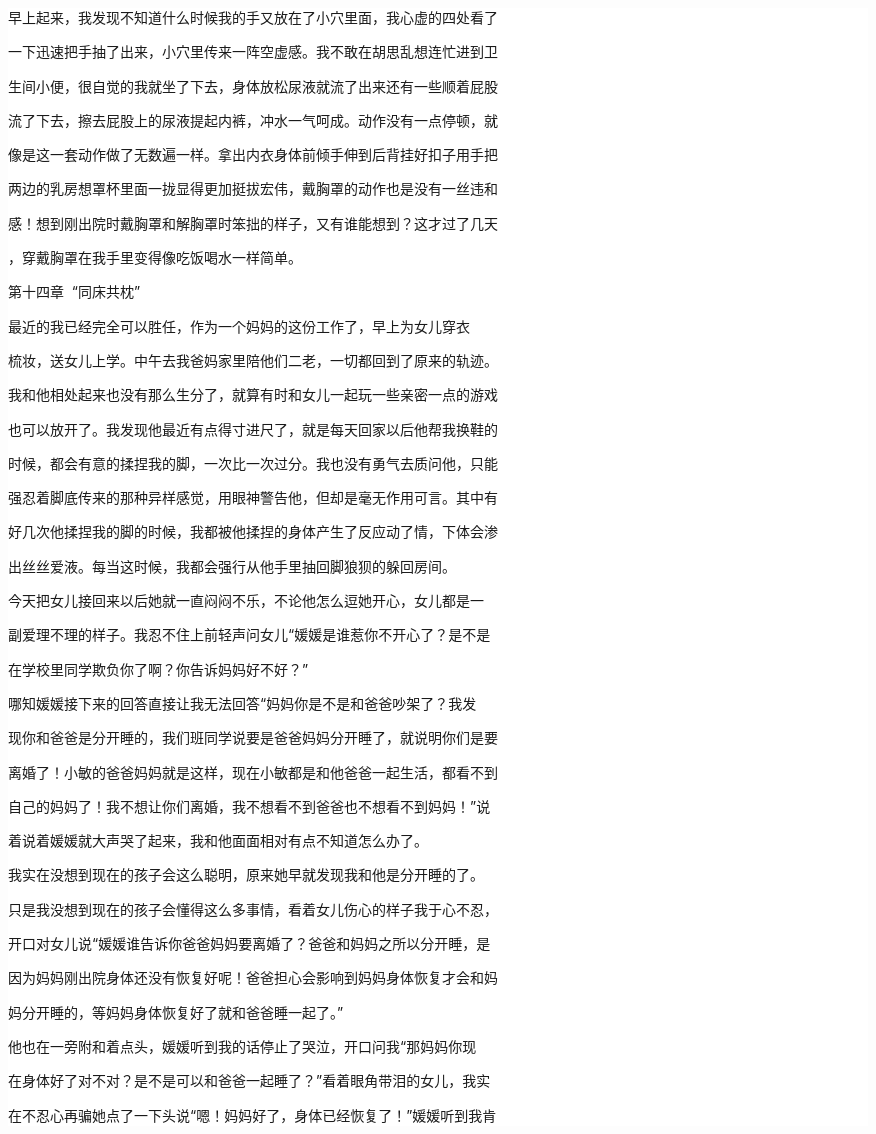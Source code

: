 早上起来，我发现不知道什么时候我的手又放在了小穴里面，我心虚的四处看了

一下迅速把手抽了出来，小穴里传来一阵空虚感。我不敢在胡思乱想连忙进到卫

生间小便，很自觉的我就坐了下去，身体放松尿液就流了出来还有一些顺着屁股

流了下去，擦去屁股上的尿液提起内裤，冲水一气呵成。动作没有一点停顿，就

像是这一套动作做了无数遍一样。拿出内衣身体前倾手伸到后背挂好扣子用手把

两边的乳房想罩杯里面一拢显得更加挺拔宏伟，戴胸罩的动作也是没有一丝违和

感！想到刚出院时戴胸罩和解胸罩时笨拙的样子，又有谁能想到？这才过了几天

，穿戴胸罩在我手里变得像吃饭喝水一样简单。

第十四章  “同床共枕”

最近的我已经完全可以胜任，作为一个妈妈的这份工作了，早上为女儿穿衣

梳妆，送女儿上学。中午去我爸妈家里陪他们二老，一切都回到了原来的轨迹。

我和他相处起来也没有那么生分了，就算有时和女儿一起玩一些亲密一点的游戏

也可以放开了。我发现他最近有点得寸进尺了，就是每天回家以后他帮我换鞋的

时候，都会有意的揉捏我的脚，一次比一次过分。我也没有勇气去质问他，只能

强忍着脚底传来的那种异样感觉，用眼神警告他，但却是毫无作用可言。其中有

好几次他揉捏我的脚的时候，我都被他揉捏的身体产生了反应动了情，下体会渗

出丝丝爱液。每当这时候，我都会强行从他手里抽回脚狼狈的躲回房间。

今天把女儿接回来以后她就一直闷闷不乐，不论他怎么逗她开心，女儿都是一

副爱理不理的样子。我忍不住上前轻声问女儿“媛媛是谁惹你不开心了？是不是

在学校里同学欺负你了啊？你告诉妈妈好不好？”

哪知媛媛接下来的回答直接让我无法回答“妈妈你是不是和爸爸吵架了？我发

现你和爸爸是分开睡的，我们班同学说要是爸爸妈妈分开睡了，就说明你们是要

离婚了！小敏的爸爸妈妈就是这样，现在小敏都是和他爸爸一起生活，都看不到

自己的妈妈了！我不想让你们离婚，我不想看不到爸爸也不想看不到妈妈！”说

着说着媛媛就大声哭了起来，我和他面面相对有点不知道怎么办了。

我实在没想到现在的孩子会这么聪明，原来她早就发现我和他是分开睡的了。

只是我没想到现在的孩子会懂得这么多事情，看着女儿伤心的样子我于心不忍，

开口对女儿说“媛媛谁告诉你爸爸妈妈要离婚了？爸爸和妈妈之所以分开睡，是

因为妈妈刚出院身体还没有恢复好呢！爸爸担心会影响到妈妈身体恢复才会和妈

妈分开睡的，等妈妈身体恢复好了就和爸爸睡一起了。”

他也在一旁附和着点头，媛媛听到我的话停止了哭泣，开口问我“那妈妈你现

在身体好了对不对？是不是可以和爸爸一起睡了？”看着眼角带泪的女儿，我实

在不忍心再骗她点了一下头说“嗯！妈妈好了，身体已经恢复了！”媛媛听到我肯
